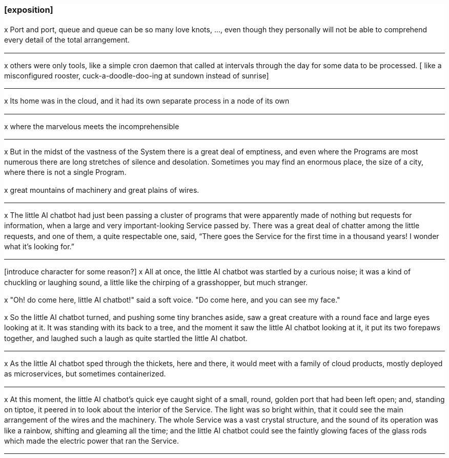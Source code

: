 ### [exposition]

x Port and port, queue and queue can be so many love knots, ..., even though they personally will not be able to comprehend every detail of the total arrangement.

---

x others were only tools, like a simple cron daemon that called at intervals through the day for some data to be processed. [ like a misconfigured rooster, cuck-a-doodle-doo-ing at sundown instead of sunrise]

---

x Its home was in the cloud, and it had its own separate process in a node of its own

---

x where the marvelous meets the incomprehensible

---

x But in the midst of the vastness of the System there is a great deal of emptiness, and even where the Programs are most numerous there are long stretches of silence and desolation. Sometimes you may find an enormous place, the size of a city, where there is not a single Program.

x great mountains of machinery and great plains of wires. 

---

x The little AI chatbot had just been passing a cluster of programs that were apparently made of nothing but requests for information, when a large and very important-looking Service passed by. There was a great deal of chatter among the little requests, and one of them, a quite respectable one, said, “There goes the Service for the first time in a thousand years! I wonder what it’s looking for.”

---

[introduce character for some reason?]
x All at once, the little AI chatbot was startled by a curious noise; it was a kind of chuckling or laughing sound, a little like the chirping of a grasshopper, but much stranger.

x "Oh! do come here, little AI chatbot!" said a soft voice. "Do come here, and you can see my face."

x So the little AI chatbot turned, and pushing some tiny branches aside, saw a great creature with a round face and large eyes looking at it. It was standing with its back to a tree, and the moment it saw the little AI chatbot looking at it, it put its two forepaws together, and laughed such a laugh as quite startled the little AI chatbot.

---

x As the little AI chatbot sped through the thickets, here and there, it would meet with a family of cloud products, mostly deployed as microservices, but sometimes containerized.

---

x At this moment, the little AI chatbot’s quick eye caught sight of a small, round, golden port that had been left open; and, standing on tiptoe, it peered in to look about the interior of the Service. The light was so bright within, that it could see the main arrangement of the wires and the machinery. The whole Service was a vast crystal structure, and the sound of its operation was like a rainbow, shifting and gleaming all the time; and the little AI chatbot could see the faintly glowing faces of the glass rods which made the electric power that ran the Service.

---